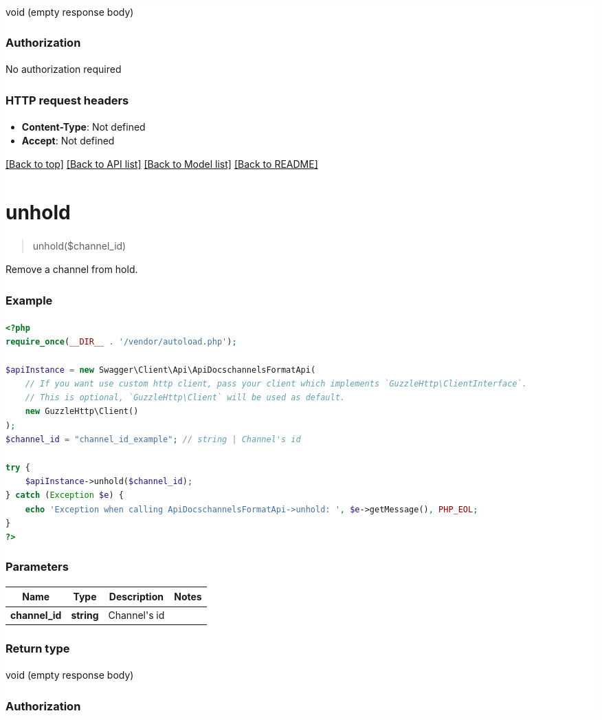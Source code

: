 void (empty response body)

### Authorization

No authorization required

### HTTP request headers

 - **Content-Type**: Not defined
 - **Accept**: Not defined

[[Back to top]](#) [[Back to API list]](../../README.md#documentation-for-api-endpoints) [[Back to Model list]](../../README.md#documentation-for-models) [[Back to README]](../../README.md)

# **unhold**
> unhold($channel_id)

Remove a channel from hold.

### Example
```php
<?php
require_once(__DIR__ . '/vendor/autoload.php');

$apiInstance = new Swagger\Client\Api\ApiDocschannelsFormatApi(
    // If you want use custom http client, pass your client which implements `GuzzleHttp\ClientInterface`.
    // This is optional, `GuzzleHttp\Client` will be used as default.
    new GuzzleHttp\Client()
);
$channel_id = "channel_id_example"; // string | Channel's id

try {
    $apiInstance->unhold($channel_id);
} catch (Exception $e) {
    echo 'Exception when calling ApiDocschannelsFormatApi->unhold: ', $e->getMessage(), PHP_EOL;
}
?>
```

### Parameters

Name | Type | Description  | Notes
------------- | ------------- | ------------- | -------------
 **channel_id** | **string**| Channel&#39;s id |

### Return type

void (empty response body)

### Authorization
